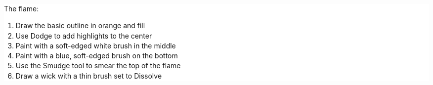 The flame:

1. Draw the basic outline in orange and fill
2. Use Dodge to add highlights to the center
3. Paint with a soft-edged white brush in the middle
4. Paint with a blue, soft-edged brush on the bottom
5. Use the Smudge tool to smear the top of the flame
6. Draw a wick with a thin brush set to Dissolve
